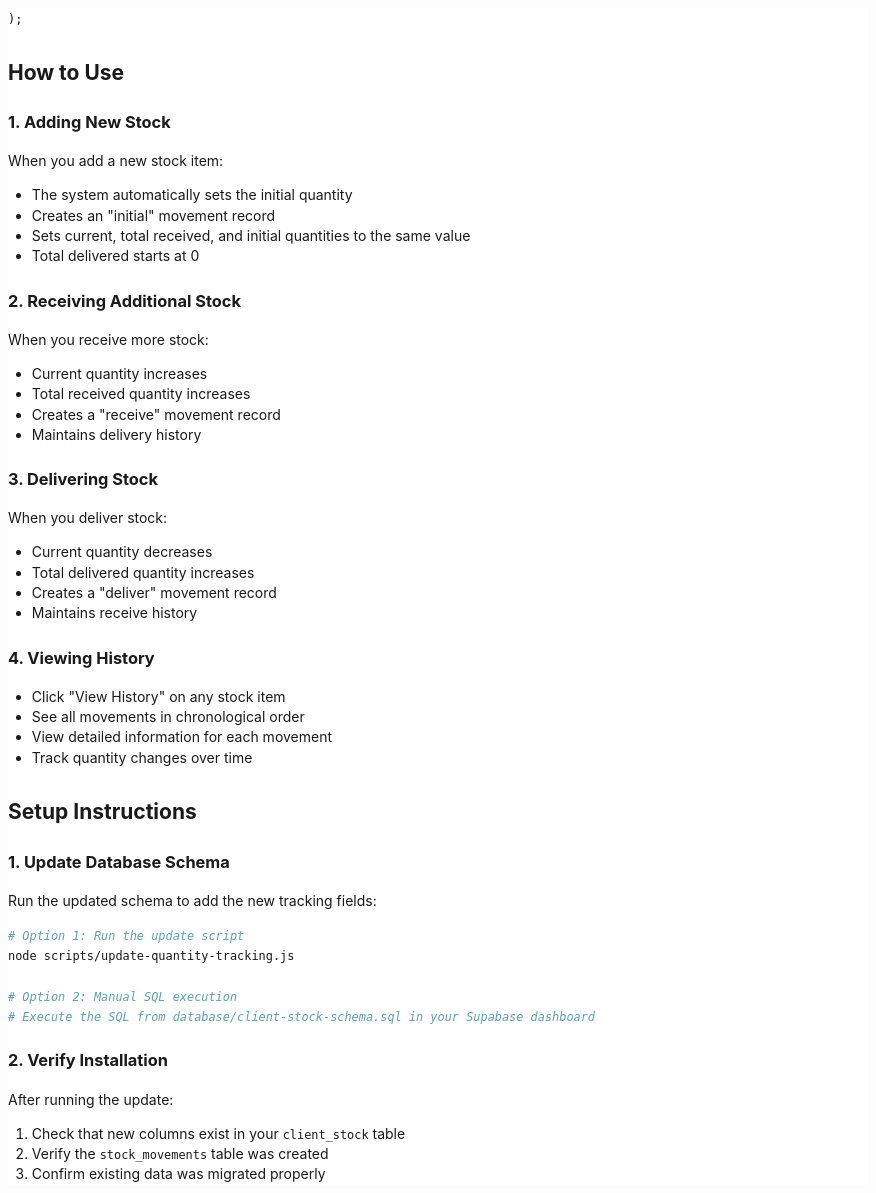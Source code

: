 ```sql
);
```

## How to Use

### 1. Adding New Stock
When you add a new stock item:
- The system automatically sets the initial quantity
- Creates an "initial" movement record
- Sets current, total received, and initial quantities to the same value
- Total delivered starts at 0

### 2. Receiving Additional Stock
When you receive more stock:
- Current quantity increases
- Total received quantity increases
- Creates a "receive" movement record
- Maintains delivery history

### 3. Delivering Stock
When you deliver stock:
- Current quantity decreases
- Total delivered quantity increases
- Creates a "deliver" movement record
- Maintains receive history

### 4. Viewing History
- Click "View History" on any stock item
- See all movements in chronological order
- View detailed information for each movement
- Track quantity changes over time

## Setup Instructions

### 1. Update Database Schema
Run the updated schema to add the new tracking fields:

```bash
# Option 1: Run the update script
node scripts/update-quantity-tracking.js

# Option 2: Manual SQL execution
# Execute the SQL from database/client-stock-schema.sql in your Supabase dashboard
```

### 2. Verify Installation
After running the update:
1. Check that new columns exist in your `client_stock` table
2. Verify the `stock_movements` table was created
3. Confirm existing data was migrated properly
